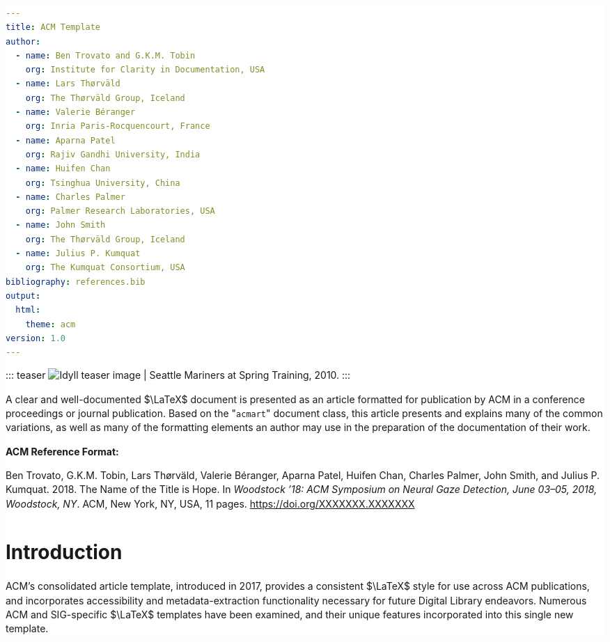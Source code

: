 ```yaml
---
title: ACM Template
author:
  - name: Ben Trovato and G.K.M. Tobin
    org: Institute for Clarity in Documentation, USA
  - name: Lars Thørväld
    org: The Thørväld Group, Iceland
  - name: Valerie Béranger
    org: Inria Paris-Rocquencourt, France
  - name: Aparna Patel
    org: Rajiv Gandhi University, India
  - name: Huifen Chan
    org: Tsinghua University, China
  - name: Charles Palmer
    org: Palmer Research Laboratories, USA
  - name: John Smith
    org: The Thørväld Group, Iceland
  - name: Julius P. Kumquat
    org: The Kumquat Consortium, USA
bibliography: references.bib
output:
  html:
    theme: acm
version: 1.0
---
```


::: teaser
![Idyll teaser image](https://idl.cs.washington.edu/static/images/figures/idyll.png)
| Seattle Mariners at Spring Training, 2010.
:::

A clear and well-documented $\LaTeX$ document is presented as an article formatted for publication by ACM in a conference proceedings or journal publication. Based on the "`acmart`" document class, this article presents and explains many of the common variations, as well as many of the formatting elements an author may use in the preparation of the documentation of their work.



**ACM Reference Format:**

Ben Trovato, G.K.M. Tobin, Lars Thørväld, Valerie Béranger, Aparna Patel, Huifen Chan, Charles Palmer, John Smith, and Julius
P. Kumquat. 2018. The Name of the Title is Hope. In *Woodstock ’18: ACM Symposium on Neural Gaze Detection, June 03–05, 2018,
Woodstock, NY*. ACM, New York, NY, USA, 11 pages. https://doi.org/XXXXXXX.XXXXXXX

# Introduction

ACM’s consolidated article template, introduced in 2017, provides a consistent $\LaTeX$ style for use across ACM publications, and incorporates accessibility and metadata-extraction functionality necessary for future Digital Library endeavors. Numerous ACM and SIG-specific $\LaTeX$ templates have been examined, and their unique features incorporated into this single new template.
